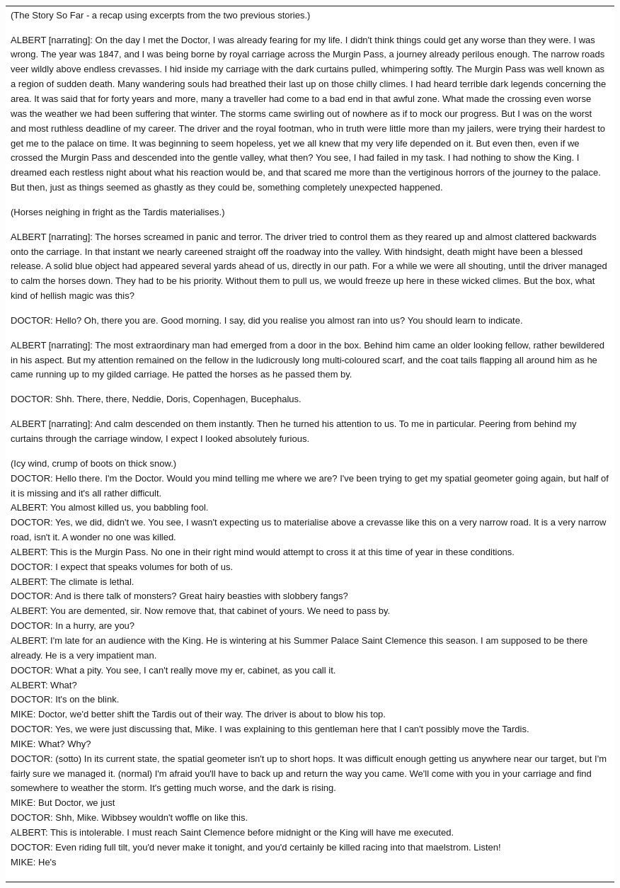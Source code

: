 <table width="85%" border="0"><tbody><tr><td width="85%" align="left"><font size="2" face="Arial, Helvetica, sans-serif">(The Story So Far - a recap using excerpts from the two previous stories.)</font><p><font size="2" face="Arial, Helvetica, sans-serif">ALBERT [narrating]: On the day I met the Doctor, I was already fearing for my life. I didn't think things could get any worse than they were. I was wrong. The year was 1847, and I was being borne by royal carriage across the Murgin Pass, a journey already perilous enough. The narrow roads veer wildly above endless crevasses. I hid inside my carriage with the dark curtains pulled, whimpering softly. The Murgin Pass was well known as a region of sudden death. Many wandering souls had breathed their last up on those chilly climes. I had heard terrible dark legends concerning the area. It was said that for forty years and more, many a traveller had come to a bad end in that awful zone. What made the crossing even worse was the weather we had been suffering that winter. The storms came swirling out of nowhere as if to mock our progress. But I was on the worst and most ruthless deadline of my career. The driver and the royal footman, who in truth were little more than my jailers, were trying their hardest to get me to the palace on time. It was beginning to seem hopeless, yet we all knew that my very life depended on it. But even then, even if we crossed the Murgin Pass and descended into the gentle valley, what then? You see, I had failed in my task. I had nothing to show the King. I dreamed each restless night about what his reaction would be, and that scared me more than the vertiginous horrors of the journey to the palace. But then, just as things seemed as ghastly as they could be, something completely unexpected happened.<br></font></p><p><font size="2" face="Arial, Helvetica, sans-serif">(Horses neighing in fright as the Tardis materialises.)<br></font></p><p><font size="2" face="Arial, Helvetica, sans-serif">ALBERT [narrating]: The horses screamed in panic and terror. The driver tried to control them as they reared up and almost clattered backwards onto the carriage. In that instant we nearly careened straight off the roadway into the valley. With hindsight, death might have been a blessed release. A solid blue object had appeared several yards ahead of us, directly in our path. For a while we were all shouting, until the driver managed to calm the horses down. They had to be his priority. Without them to pull us, we would freeze up here in these wicked climes. But the box, what kind of hellish magic was this?<br></font></p><p><font size="2" face="Arial, Helvetica, sans-serif">DOCTOR: Hello? Oh, there you are. Good morning. I say, did you realise you almost ran into us? You should learn to indicate.<br></font></p><p><font size="2" face="Arial, Helvetica, sans-serif">ALBERT [narrating]: The most extraordinary man had emerged from a door in the box. Behind him came an older looking fellow, rather bewildered in his aspect. But my attention remained on the fellow in the ludicrously long multi-coloured scarf, and the coat tails flapping all around him as he came running up to my gilded carriage. He patted the horses as he passed them by.<br></font></p><p><font size="2" face="Arial, Helvetica, sans-serif">DOCTOR: Shh. There, there, Neddie, Doris, Copenhagen, Bucephalus.<br></font></p><p><font size="2" face="Arial, Helvetica, sans-serif">ALBERT [narrating]: And calm descended on them instantly. Then he turned his attention to us. To me in particular. Peering from behind my curtains through the carriage window, I expect I looked absolutely furious.<br></font></p><p><font size="2" face="Arial, Helvetica, sans-serif">(Icy wind, crump of boots on thick snow.)<br>DOCTOR: Hello there. I'm the Doctor. Would you mind telling me where we are? I've been trying to get my spatial geometer going again, but half of it is missing and it's all rather difficult.<br>ALBERT: You almost killed us, you babbling fool.<br>DOCTOR: Yes, we did, didn't we. You see, I wasn't expecting us to materialise above a crevasse like this on a very narrow road. It is a very narrow road, isn't it. A wonder no one was killed.<br>ALBERT: This is the Murgin Pass. No one in their right mind would attempt to cross it at this time of year in these conditions.<br>DOCTOR: I expect that speaks volumes for both of us.<br>ALBERT: The climate is lethal.<br>DOCTOR: And is there talk of monsters? Great hairy beasties with slobbery fangs?<br>ALBERT: You are demented, sir. Now remove that, that cabinet of yours. We need to pass by.<br>DOCTOR: In a hurry, are you?<br>ALBERT: I'm late for an audience with the King. He is wintering at his Summer Palace Saint Clemence this season. I am supposed to be there already. He is a very impatient man.<br>DOCTOR: What a pity. You see, I can't really move my er, cabinet, as you call it.<br>ALBERT: What?<br>DOCTOR: It's on the blink.<br>MIKE: Doctor, we'd better shift the Tardis out of their way. The driver is about to blow his top.<br>DOCTOR: Yes, we were just discussing that, Mike. I was explaining to this gentleman here that I can't possibly move the Tardis.<br>MIKE: What? Why?<br>DOCTOR: (sotto) In its current state, the spatial geometer isn't up to short hops. It was difficult enough getting us anywhere near our target, but I'm fairly sure we managed it. (normal) I'm afraid you'll have to back up and return the way you came. We'll come with you in your carriage and find somewhere to weather the storm. It's getting much worse, and the dark is rising.<br>MIKE: But Doctor, we just<br>DOCTOR: Shh, Mike. Wibbsey wouldn't woffle on like this.<br>ALBERT: This is intolerable. I must reach Saint Clemence before midnight or the King will have me executed.<br>DOCTOR: Even riding full tilt, you'd never make it tonight, and you'd certainly be killed racing into that maelstrom. Listen!<br>MIKE: He's